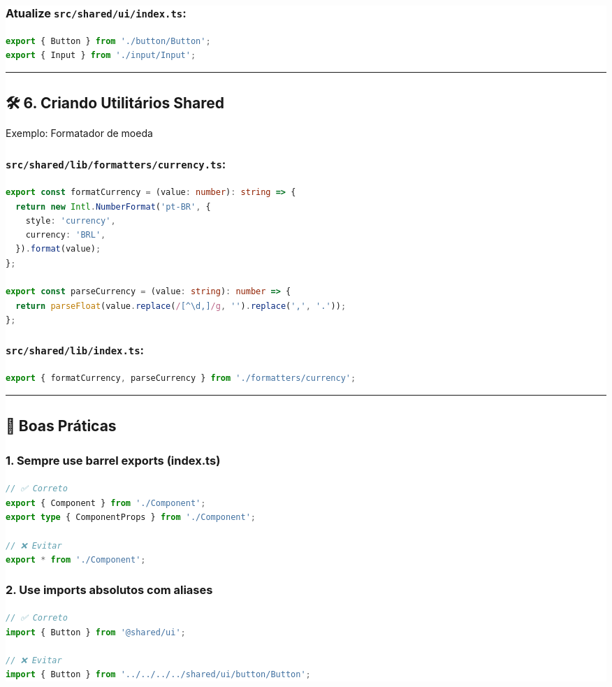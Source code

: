 ### Atualize `src/shared/ui/index.ts`:
```typescript
export { Button } from './button/Button';
export { Input } from './input/Input';
```

---

## 🛠️ 6. Criando Utilitários Shared

Exemplo: Formatador de moeda

### `src/shared/lib/formatters/currency.ts`:
```typescript
export const formatCurrency = (value: number): string => {
  return new Intl.NumberFormat('pt-BR', {
    style: 'currency',
    currency: 'BRL',
  }).format(value);
};

export const parseCurrency = (value: string): number => {
  return parseFloat(value.replace(/[^\d,]/g, '').replace(',', '.'));
};
```

### `src/shared/lib/index.ts`:
```typescript
export { formatCurrency, parseCurrency } from './formatters/currency';
```

---

## 📝 Boas Práticas

### 1. **Sempre use barrel exports (index.ts)**
```typescript
// ✅ Correto
export { Component } from './Component';
export type { ComponentProps } from './Component';

// ❌ Evitar
export * from './Component';
```

### 2. **Use imports absolutos com aliases**
```typescript
// ✅ Correto
import { Button } from '@shared/ui';

// ❌ Evitar
import { Button } from '../../../../shared/ui/button/Button';
```
